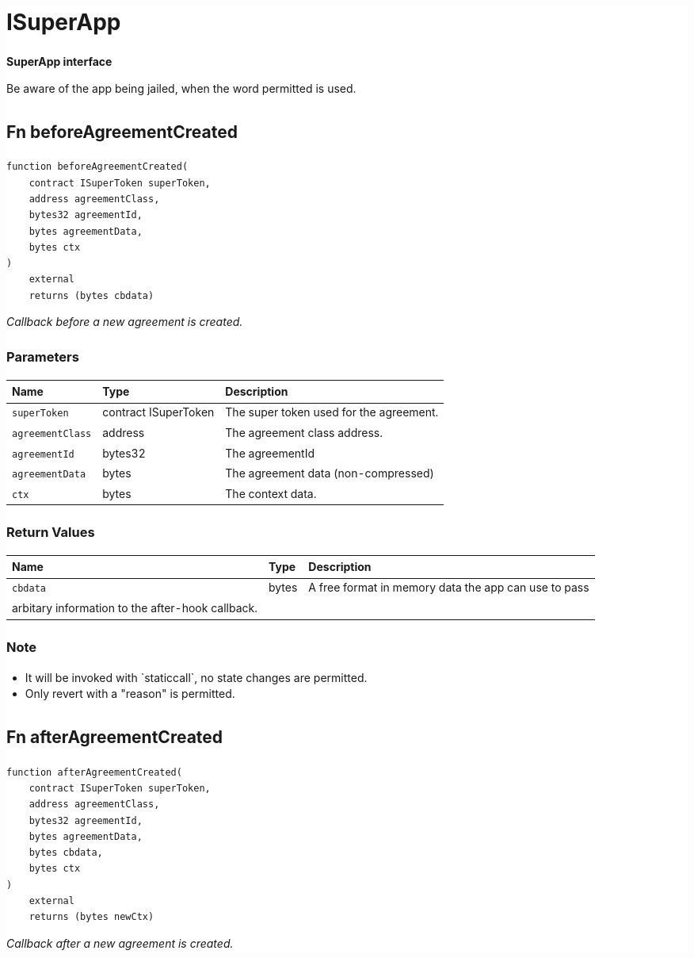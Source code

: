 # ISuperApp

**SuperApp interface**

Be aware of the app being jailed, when the word permitted is used.

## Fn beforeAgreementCreated

```solidity
function beforeAgreementCreated(
    contract ISuperToken superToken,
    address agreementClass,
    bytes32 agreementId,
    bytes agreementData,
    bytes ctx
) 
    external 
    returns (bytes cbdata)
```
_Callback before a new agreement is created._

### Parameters

| Name | Type | Description |
| :--- | :--- | :---------- |
| `superToken` | contract ISuperToken | The super token used for the agreement. |
| `agreementClass` | address | The agreement class address. |
| `agreementId` | bytes32 | The agreementId |
| `agreementData` | bytes | The agreement data (non-compressed) |
| `ctx` | bytes | The context data. |

### Return Values

| Name | Type | Description |
| :--- | :--- | :---------- |
| `cbdata` | bytes | A free format in memory data the app can use to pass
         arbitary information to the after-hook callback. |

### Note 

- It will be invoked with &#x60;staticcall&#x60;, no state changes are permitted.
- Only revert with a &quot;reason&quot; is permitted.

## Fn afterAgreementCreated

```solidity
function afterAgreementCreated(
    contract ISuperToken superToken,
    address agreementClass,
    bytes32 agreementId,
    bytes agreementData,
    bytes cbdata,
    bytes ctx
) 
    external 
    returns (bytes newCtx)
```
_Callback after a new agreement is created._
